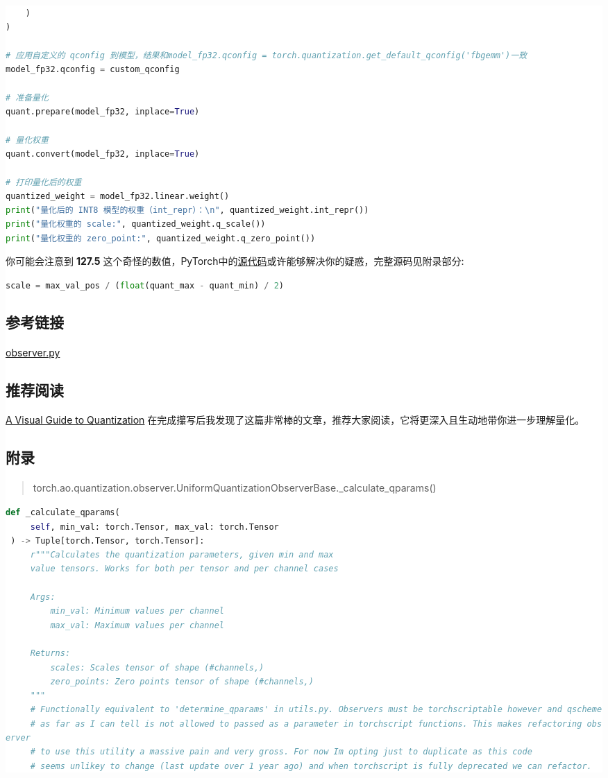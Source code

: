 ```python
    )
)

# 应用自定义的 qconfig 到模型，结果和model_fp32.qconfig = torch.quantization.get_default_qconfig('fbgemm')一致
model_fp32.qconfig = custom_qconfig

# 准备量化
quant.prepare(model_fp32, inplace=True)

# 量化权重
quant.convert(model_fp32, inplace=True)

# 打印量化后的权重
quantized_weight = model_fp32.linear.weight()
print("量化后的 INT8 模型的权重（int_repr）：\n", quantized_weight.int_repr())
print("量化权重的 scale:", quantized_weight.q_scale())
print("量化权重的 zero_point:", quantized_weight.q_zero_point())
```

你可能会注意到 **127.5** 这个奇怪的数值，PyTorch中的[源代码](https://github.com/pytorch/pytorch/blob/55c343fa3a49cd6b8a774e8419f7843063e2a1ea/torch/ao/quantization/observer.py#L362)或许能够解决你的疑惑，完整源码见附录部分: 

```python
scale = max_val_pos / (float(quant_max - quant_min) / 2)
```



## 参考链接

[observer.py](https://github.com/pytorch/pytorch/blob/55c343fa3a49cd6b8a774e8419f7843063e2a1ea/torch/ao/quantization/observer.py#L362)

## 推荐阅读

[A Visual Guide to Quantization](https://www.maartengrootendorst.com/blog/quantization/) 在完成攥写后我发现了这篇非常棒的文章，推荐大家阅读，它将更深入且生动地带你进一步理解量化。

## 附录

> torch.ao.quantization.observer.UniformQuantizationObserverBase._calculate_qparams()

```python
def _calculate_qparams(
     self, min_val: torch.Tensor, max_val: torch.Tensor
 ) -> Tuple[torch.Tensor, torch.Tensor]:
     r"""Calculates the quantization parameters, given min and max
     value tensors. Works for both per tensor and per channel cases

     Args:
         min_val: Minimum values per channel
         max_val: Maximum values per channel

     Returns:
         scales: Scales tensor of shape (#channels,)
         zero_points: Zero points tensor of shape (#channels,)
     """
     # Functionally equivalent to 'determine_qparams' in utils.py. Observers must be torchscriptable however and qscheme
     # as far as I can tell is not allowed to passed as a parameter in torchscript functions. This makes refactoring observer
     # to use this utility a massive pain and very gross. For now Im opting just to duplicate as this code
     # seems unlikey to change (last update over 1 year ago) and when torchscript is fully deprecated we can refactor.
```
